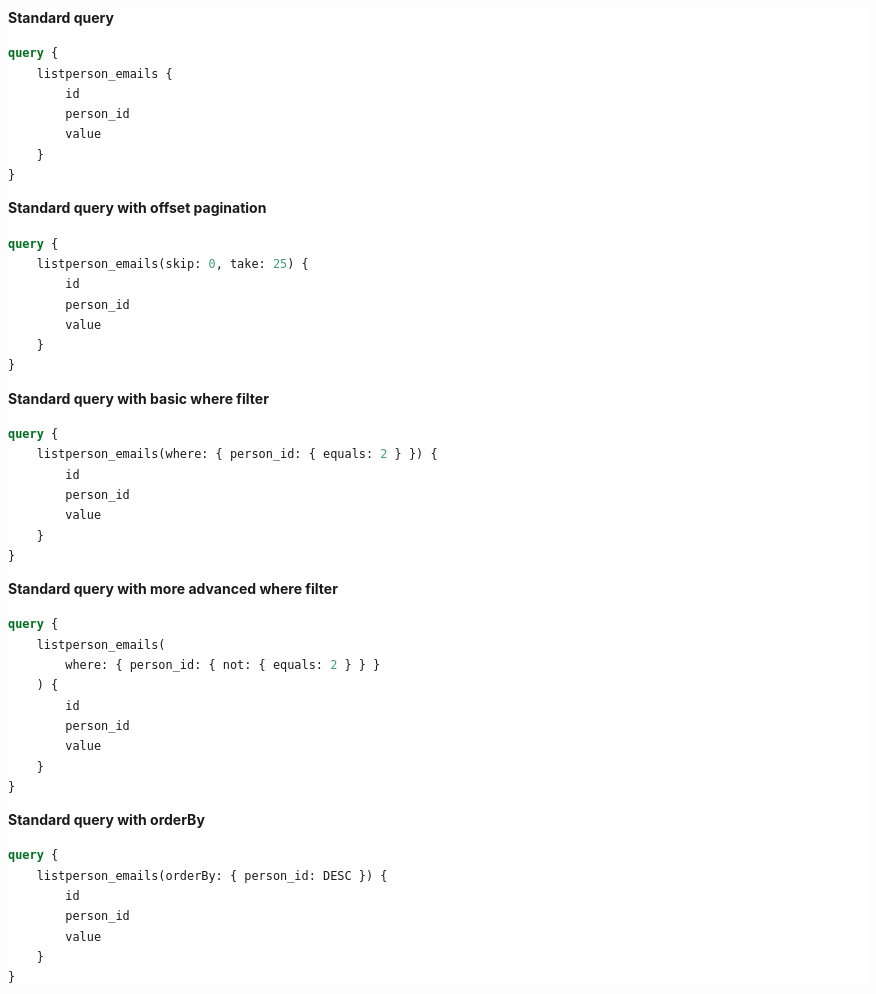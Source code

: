 **Standard query**

```graphql
query {
    listperson_emails {
        id
        person_id
        value
    }
}
```

**Standard query with offset pagination**

```graphql
query {
    listperson_emails(skip: 0, take: 25) {
        id
        person_id
        value
    }
}
```

**Standard query with basic where filter**

```graphql
query {
    listperson_emails(where: { person_id: { equals: 2 } }) {
        id
        person_id
        value
    }
}
```

**Standard query with more advanced where filter**

```graphql
query {
    listperson_emails(
        where: { person_id: { not: { equals: 2 } } }
    ) {
        id
        person_id
        value
    }
}
```

**Standard query with orderBy**

```graphql
query {
    listperson_emails(orderBy: { person_id: DESC }) {
        id
        person_id
        value
    }
}
```
